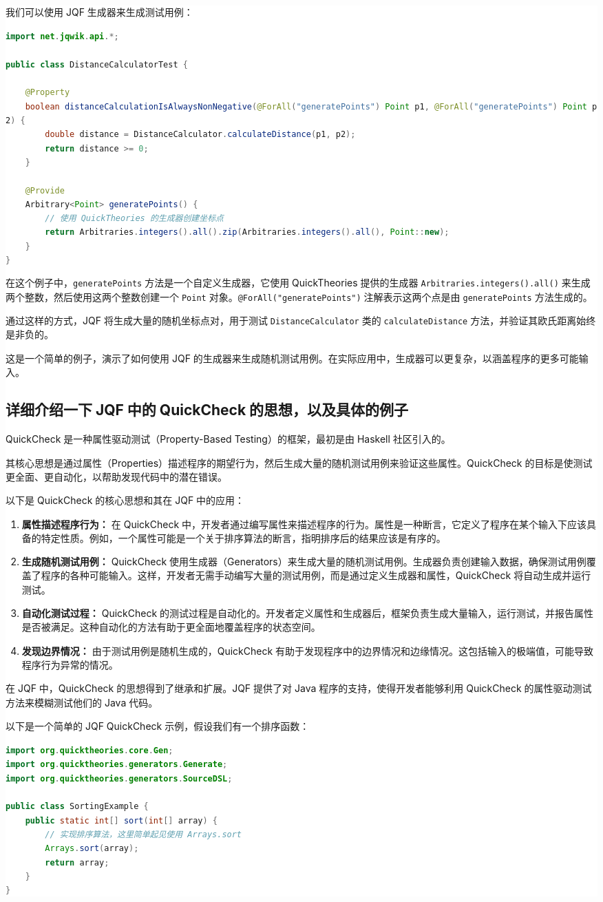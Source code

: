 我们可以使用 JQF 生成器来生成测试用例：

```java
import net.jqwik.api.*;

public class DistanceCalculatorTest {

    @Property
    boolean distanceCalculationIsAlwaysNonNegative(@ForAll("generatePoints") Point p1, @ForAll("generatePoints") Point p2) {
        double distance = DistanceCalculator.calculateDistance(p1, p2);
        return distance >= 0;
    }

    @Provide
    Arbitrary<Point> generatePoints() {
        // 使用 QuickTheories 的生成器创建坐标点
        return Arbitraries.integers().all().zip(Arbitraries.integers().all(), Point::new);
    }
}
```

在这个例子中，`generatePoints` 方法是一个自定义生成器，它使用 QuickTheories 提供的生成器 `Arbitraries.integers().all()` 来生成两个整数，然后使用这两个整数创建一个 `Point` 对象。`@ForAll("generatePoints")` 注解表示这两个点是由 `generatePoints` 方法生成的。

通过这样的方式，JQF 将生成大量的随机坐标点对，用于测试 `DistanceCalculator` 类的 `calculateDistance` 方法，并验证其欧氏距离始终是非负的。

这是一个简单的例子，演示了如何使用 JQF 的生成器来生成随机测试用例。在实际应用中，生成器可以更复杂，以涵盖程序的更多可能输入。



## 详细介绍一下 JQF 中的 QuickCheck 的思想，以及具体的例子

QuickCheck 是一种属性驱动测试（Property-Based Testing）的框架，最初是由 Haskell 社区引入的。

其核心思想是通过属性（Properties）描述程序的期望行为，然后生成大量的随机测试用例来验证这些属性。QuickCheck 的目标是使测试更全面、更自动化，以帮助发现代码中的潜在错误。

以下是 QuickCheck 的核心思想和其在 JQF 中的应用：

1. **属性描述程序行为：** 在 QuickCheck 中，开发者通过编写属性来描述程序的行为。属性是一种断言，它定义了程序在某个输入下应该具备的特定性质。例如，一个属性可能是一个关于排序算法的断言，指明排序后的结果应该是有序的。

2. **生成随机测试用例：** QuickCheck 使用生成器（Generators）来生成大量的随机测试用例。生成器负责创建输入数据，确保测试用例覆盖了程序的各种可能输入。这样，开发者无需手动编写大量的测试用例，而是通过定义生成器和属性，QuickCheck 将自动生成并运行测试。

3. **自动化测试过程：** QuickCheck 的测试过程是自动化的。开发者定义属性和生成器后，框架负责生成大量输入，运行测试，并报告属性是否被满足。这种自动化的方法有助于更全面地覆盖程序的状态空间。

4. **发现边界情况：** 由于测试用例是随机生成的，QuickCheck 有助于发现程序中的边界情况和边缘情况。这包括输入的极端值，可能导致程序行为异常的情况。

在 JQF 中，QuickCheck 的思想得到了继承和扩展。JQF 提供了对 Java 程序的支持，使得开发者能够利用 QuickCheck 的属性驱动测试方法来模糊测试他们的 Java 代码。

以下是一个简单的 JQF QuickCheck 示例，假设我们有一个排序函数：

```java
import org.quicktheories.core.Gen;
import org.quicktheories.generators.Generate;
import org.quicktheories.generators.SourceDSL;

public class SortingExample {
    public static int[] sort(int[] array) {
        // 实现排序算法，这里简单起见使用 Arrays.sort
        Arrays.sort(array);
        return array;
    }
}
```
